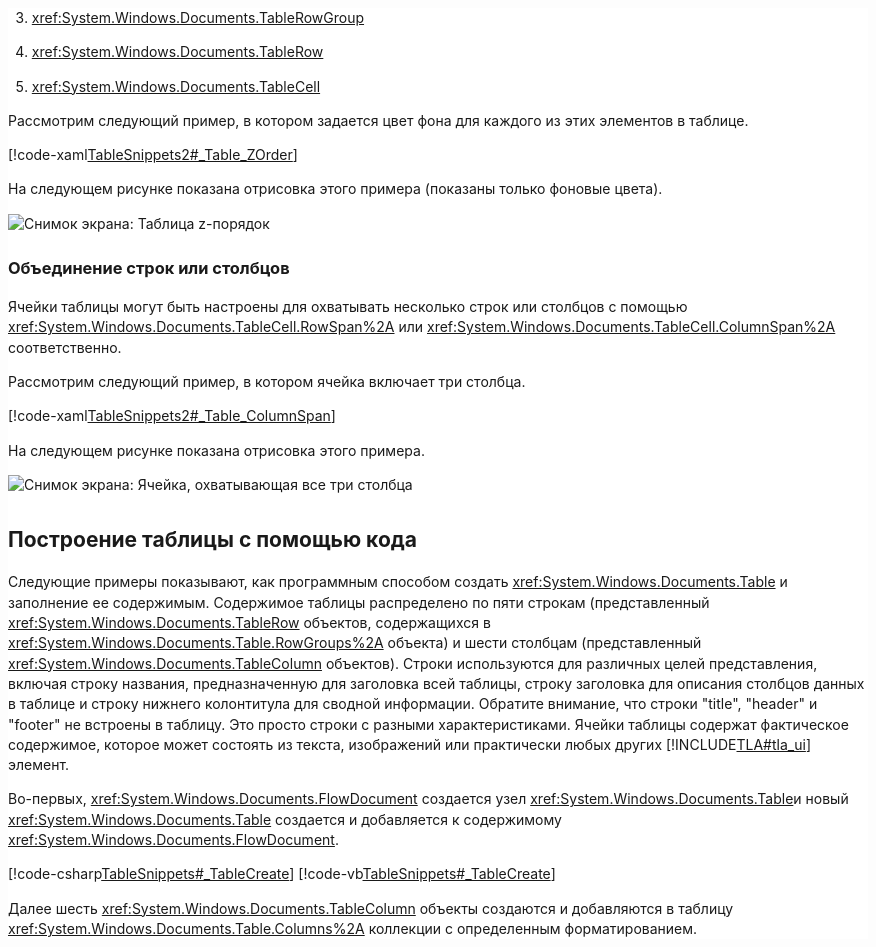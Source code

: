 3. <xref:System.Windows.Documents.TableRowGroup>  
  
4. <xref:System.Windows.Documents.TableRow>  
  
5. <xref:System.Windows.Documents.TableCell>  
  
 Рассмотрим следующий пример, в котором задается цвет фона для каждого из этих элементов в таблице.  
  
 [!code-xaml[TableSnippets2#_Table_ZOrder](~/samples/snippets/csharp/VS_Snippets_Wpf/TableSnippets2/CSharp/Window1.xaml#_table_zorder)]  
  
 На следующем рисунке показана отрисовка этого примера (показаны только фоновые цвета).  
  
 ![Снимок экрана: Таблица z&#45;порядок](./media/table-zorder.png "Table_ZOrder")  
  
<a name="spanning_rows_or_columns"></a>   
### <a name="spanning-rows-or-columns"></a>Объединение строк или столбцов  
 Ячейки таблицы могут быть настроены для охватывать несколько строк или столбцов с помощью <xref:System.Windows.Documents.TableCell.RowSpan%2A> или <xref:System.Windows.Documents.TableCell.ColumnSpan%2A> соответственно.  
  
 Рассмотрим следующий пример, в котором ячейка включает три столбца.  
  
 [!code-xaml[TableSnippets2#_Table_ColumnSpan](~/samples/snippets/csharp/VS_Snippets_Wpf/TableSnippets2/CSharp/Window1.xaml#_table_columnspan)]  
  
 На следующем рисунке показана отрисовка этого примера.  
  
 ![Снимок экрана: Ячейка, охватывающая все три столбца](./media/table-columnspan.png "Table_ColumnSpan")  
  
<a name="building_a_table_with_code"></a>   
## <a name="building-a-table-with-code"></a>Построение таблицы с помощью кода  
 Следующие примеры показывают, как программным способом создать <xref:System.Windows.Documents.Table> и заполнение ее содержимым. Содержимое таблицы распределено по пяти строкам (представленный <xref:System.Windows.Documents.TableRow> объектов, содержащихся в <xref:System.Windows.Documents.Table.RowGroups%2A> объекта) и шести столбцам (представленный <xref:System.Windows.Documents.TableColumn> объектов). Строки используются для различных целей представления, включая строку названия, предназначенную для заголовка всей таблицы, строку заголовка для описания столбцов данных в таблице и строку нижнего колонтитула для сводной информации.  Обратите внимание, что строки "title", "header" и "footer" не встроены в таблицу. Это просто строки с разными характеристиками. Ячейки таблицы содержат фактическое содержимое, которое может состоять из текста, изображений или практически любых других [!INCLUDE[TLA#tla_ui](../../../../includes/tlasharptla-ui-md.md)] элемент.  
  
 Во-первых, <xref:System.Windows.Documents.FlowDocument> создается узел <xref:System.Windows.Documents.Table>и новый <xref:System.Windows.Documents.Table> создается и добавляется к содержимому <xref:System.Windows.Documents.FlowDocument>.  
  
 [!code-csharp[TableSnippets#_TableCreate](~/samples/snippets/csharp/VS_Snippets_Wpf/TableSnippets/CSharp/Table.cs#_tablecreate)]
 [!code-vb[TableSnippets#_TableCreate](~/samples/snippets/visualbasic/VS_Snippets_Wpf/TableSnippets/VisualBasic/Table.vb#_tablecreate)]  
  
 Далее шесть <xref:System.Windows.Documents.TableColumn> объекты создаются и добавляются в таблицу <xref:System.Windows.Documents.Table.Columns%2A> коллекции с определенным форматированием.  
  